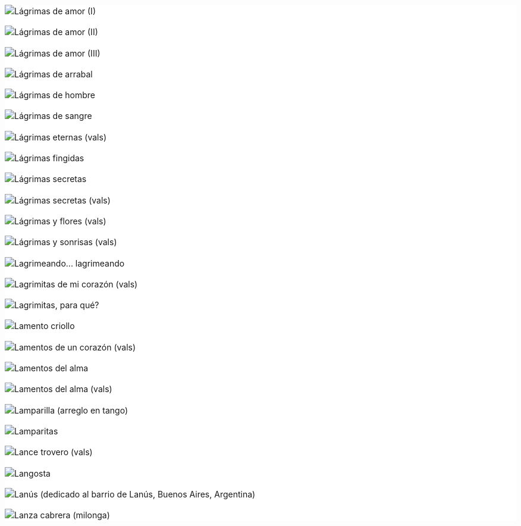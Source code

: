 [![](../Graficos/Boton.gif)](../LetrasTangos/LAGRIMAS%20DE%20AMOR.htm)Lágrimas de amor  (I)

[![](../Graficos/Boton.gif)](../Letras%20290908/LAGRIMAS%20DE%20AMOR%20II.htm)Lágrimas de amor  (II)

[![](../Graficos/Boton.gif)](../Letras%20291012/LAGRIMAS%20DE%20AMOR%20III.htm)Lágrimas de amor  (III)

[![](../Graficos/Boton.gif)](../Letras%20301016/LAGRIMAS%20DE%20ARRABAL.htm)Lágrimas de arrabal

[![](../Graficos/Boton.gif)](../Letras%20301016/LAGRIMAS%20DE%20HOMBRE.htm)Lágrimas de hombre

[![](../Graficos/Boton.gif)](../LetrasTangos/LAGRIMAS%20DE%20SANGRE.htm)Lágrimas de sangre

[![](../Graficos/Boton.gif)](../Letras%20270707/LAGRIMAS%20ETERNAS%20vals.htm)Lágrimas eternas (vals)

[![](../Graficos/Boton.gif)](../Letras%20291010/LAGRIMAS%20FINGIDAS.htm)Lágrimas fingidas

[![](../Graficos/Boton.gif)](../Letras%20301016/LAGRIMAS%20SECRETAS.htm)Lágrimas secretas

[![](../Graficos/Boton.gif)](../Letras%20300814/LAGRIMAS%20SECRETAS%20vals.htm)Lágrimas secretas (vals)

[![](../Graficos/Boton.gif)](../Letras%20291010/LAGRIMAS%20Y%20FLORES%20vals.htm)Lágrimas y flores (vals)

[![](../Graficos/Boton.gif)](../Letras%20191004/LAGRIMAS%20Y%20SONRISAS%20vals.htm)Lágrimas y sonrisas (vals)

[![](../Graficos/Boton.gif)](../Letras%20130207/LAGRIMEANDO%20LAGRIMEANDO.htm)Lagrimeando... lagrimeando

[![](../Graficos/Boton.gif)](../LetrasTangos/LAGRIMITAS%20DE%20MI%20CORAZON%20%20%20vals.htm)Lagrimitas de mi corazón (vals)

[![](../Graficos/Boton.gif)](../Letras%20291010/LAGRIMITAS%20PARA%20QUE.htm)Lagrimitas, para qué?

[![](../Graficos/Boton.gif)](../Letras%20270707/LAMENTO%20CRIOLLO.htm)Lamento criollo

[![](../Graficos/Boton.gif)](../Letras%20300814/LAMENTOS%20DE%20UN%20CORAZON%20vals.htm)Lamentos de un corazón (vals)

[![](../Graficos/Boton.gif)](../Letras%20301016/LAMENTOS%20DEL%20ALMA.htm)Lamentos del alma

[![](../Graficos/Boton.gif)](../Letras%20301016/LAMENTOS%20DEL%20ALMA%20vals.htm)Lamentos del alma (vals)

[![](../Graficos/Boton.gif)](../Letras%20281007/LAMPARILLA%20arr%20en%20T.htm)Lamparilla (arreglo en tango)

[![](../Graficos/Boton.gif)](../LetrasTangos/LAMPARITAS.htm)Lamparitas

[![](../Graficos/Boton.gif)](../Letras%20290908/LANCE%20TROVERO%20vals.htm)Lance trovero (vals)

[![](../Graficos/Boton.gif)](../LetrasTangos/LANGOSTA.htm)Langosta

[![](../Graficos/Boton.gif)](../Letras%20290908/LANUS.htm)Lanús   (dedicado al barrio de Lanús, Buenos Aires, Argentina)

[![](../Graficos/Boton.gif)](../Letras%20270707/LANZA%20CABRERA%20mil.htm)Lanza cabrera (milonga)
